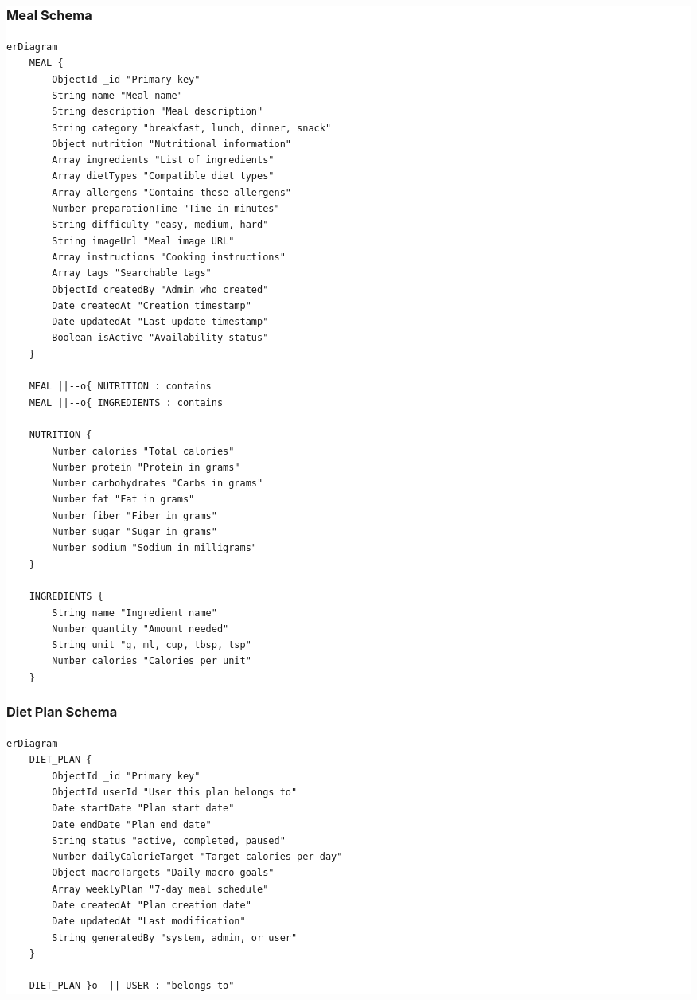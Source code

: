 ### Meal Schema

```mermaid
erDiagram
    MEAL {
        ObjectId _id "Primary key"
        String name "Meal name"
        String description "Meal description"
        String category "breakfast, lunch, dinner, snack"
        Object nutrition "Nutritional information"
        Array ingredients "List of ingredients"
        Array dietTypes "Compatible diet types"
        Array allergens "Contains these allergens"
        Number preparationTime "Time in minutes"
        String difficulty "easy, medium, hard"
        String imageUrl "Meal image URL"
        Array instructions "Cooking instructions"
        Array tags "Searchable tags"
        ObjectId createdBy "Admin who created"
        Date createdAt "Creation timestamp"
        Date updatedAt "Last update timestamp"
        Boolean isActive "Availability status"
    }
    
    MEAL ||--o{ NUTRITION : contains
    MEAL ||--o{ INGREDIENTS : contains
    
    NUTRITION {
        Number calories "Total calories"
        Number protein "Protein in grams"
        Number carbohydrates "Carbs in grams"
        Number fat "Fat in grams"
        Number fiber "Fiber in grams"
        Number sugar "Sugar in grams"
        Number sodium "Sodium in milligrams"
    }
    
    INGREDIENTS {
        String name "Ingredient name"
        Number quantity "Amount needed"
        String unit "g, ml, cup, tbsp, tsp"
        Number calories "Calories per unit"
    }
```

### Diet Plan Schema

```mermaid
erDiagram
    DIET_PLAN {
        ObjectId _id "Primary key"
        ObjectId userId "User this plan belongs to"
        Date startDate "Plan start date"
        Date endDate "Plan end date"
        String status "active, completed, paused"
        Number dailyCalorieTarget "Target calories per day"
        Object macroTargets "Daily macro goals"
        Array weeklyPlan "7-day meal schedule"
        Date createdAt "Plan creation date"
        Date updatedAt "Last modification"
        String generatedBy "system, admin, or user"
    }
    
    DIET_PLAN }o--|| USER : "belongs to"
```